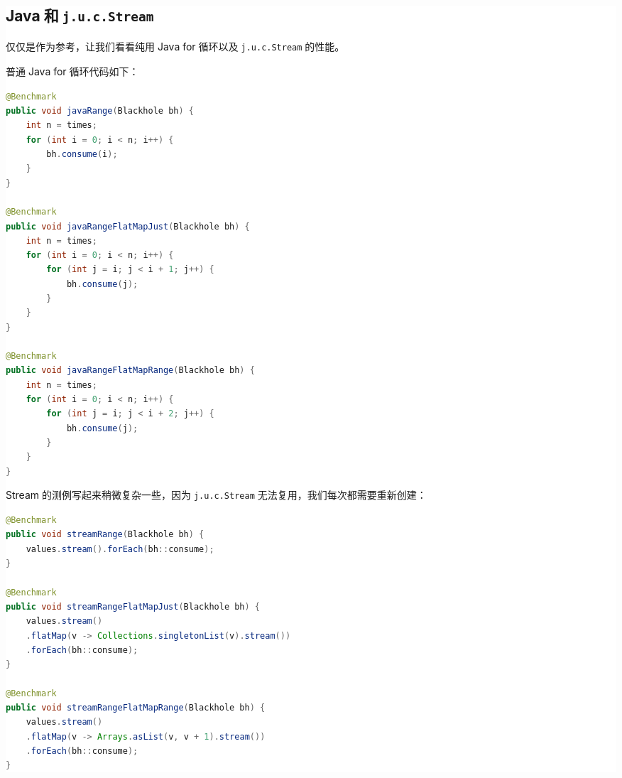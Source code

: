 ## Java 和 `j.u.c.Stream`

仅仅是作为参考，让我们看看纯用 Java for 循环以及 `j.u.c.Stream` 的性能。

普通 Java for 循环代码如下：

~~~ java
@Benchmark
public void javaRange(Blackhole bh) {
    int n = times;
    for (int i = 0; i < n; i++) {
        bh.consume(i);
    }
}
 
@Benchmark
public void javaRangeFlatMapJust(Blackhole bh) {
    int n = times;
    for (int i = 0; i < n; i++) {
        for (int j = i; j < i + 1; j++) {
            bh.consume(j);
        }
    }
}
 
@Benchmark
public void javaRangeFlatMapRange(Blackhole bh) {
    int n = times;
    for (int i = 0; i < n; i++) {
        for (int j = i; j < i + 2; j++) {
            bh.consume(j);
        }
    }
}
~~~

Stream 的测例写起来稍微复杂一些，因为 `j.u.c.Stream` 无法复用，我们每次都需要重新创建：

~~~ java
@Benchmark
public void streamRange(Blackhole bh) {
    values.stream().forEach(bh::consume);
}
 
@Benchmark
public void streamRangeFlatMapJust(Blackhole bh) {
    values.stream()
    .flatMap(v -> Collections.singletonList(v).stream())
    .forEach(bh::consume);
}
 
@Benchmark
public void streamRangeFlatMapRange(Blackhole bh) {
    values.stream()
    .flatMap(v -> Arrays.asList(v, v + 1).stream())
    .forEach(bh::consume);
}
~~~
